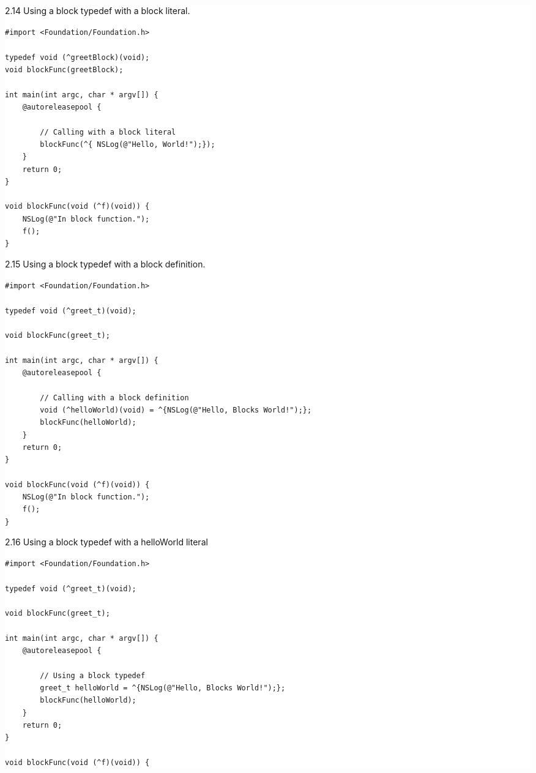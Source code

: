 2.14 Using a block typedef with a block literal.
```objc
#import <Foundation/Foundation.h>

typedef void (^greetBlock)(void);
void blockFunc(greetBlock);

int main(int argc, char * argv[]) {
    @autoreleasepool {
        
        // Calling with a block literal
        blockFunc(^{ NSLog(@"Hello, World!");});
    }
    return 0;
}

void blockFunc(void (^f)(void)) {
    NSLog(@"In block function.");
    f();
}
```

2.15 Using a block typedef with a block definition.
```objc
#import <Foundation/Foundation.h>

typedef void (^greet_t)(void);

void blockFunc(greet_t);

int main(int argc, char * argv[]) {
    @autoreleasepool {
        
        // Calling with a block definition
        void (^helloWorld)(void) = ^{NSLog(@"Hello, Blocks World!");};
        blockFunc(helloWorld);
    }
    return 0;
}

void blockFunc(void (^f)(void)) {
    NSLog(@"In block function.");
    f();
}
```

2.16 Using a block typedef with a helloWorld literal
```objc
#import <Foundation/Foundation.h>

typedef void (^greet_t)(void);

void blockFunc(greet_t);

int main(int argc, char * argv[]) {
    @autoreleasepool {
        
        // Using a block typedef
        greet_t helloWorld = ^{NSLog(@"Hello, Blocks World!");};
        blockFunc(helloWorld);
    }
    return 0;
}

void blockFunc(void (^f)(void)) {
```